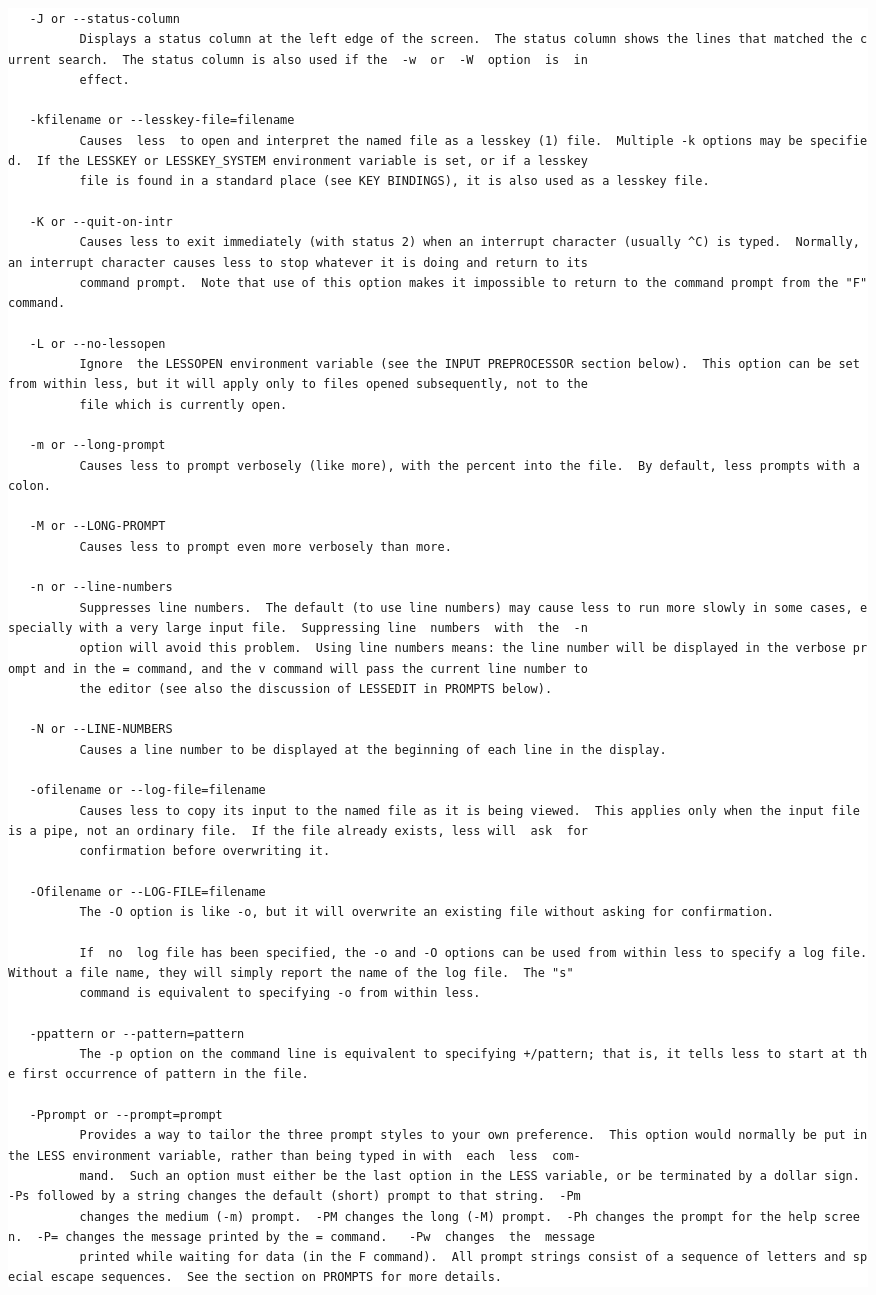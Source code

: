        -J or --status-column
              Displays a status column at the left edge of the screen.  The status column shows the lines that matched the current search.  The status column is also used if the  -w  or  -W  option  is  in
              effect.

       -kfilename or --lesskey-file=filename
              Causes  less  to open and interpret the named file as a lesskey (1) file.  Multiple -k options may be specified.  If the LESSKEY or LESSKEY_SYSTEM environment variable is set, or if a lesskey
              file is found in a standard place (see KEY BINDINGS), it is also used as a lesskey file.

       -K or --quit-on-intr
              Causes less to exit immediately (with status 2) when an interrupt character (usually ^C) is typed.  Normally, an interrupt character causes less to stop whatever it is doing and return to its
              command prompt.  Note that use of this option makes it impossible to return to the command prompt from the "F" command.

       -L or --no-lessopen
              Ignore  the LESSOPEN environment variable (see the INPUT PREPROCESSOR section below).  This option can be set from within less, but it will apply only to files opened subsequently, not to the
              file which is currently open.

       -m or --long-prompt
              Causes less to prompt verbosely (like more), with the percent into the file.  By default, less prompts with a colon.

       -M or --LONG-PROMPT
              Causes less to prompt even more verbosely than more.

       -n or --line-numbers
              Suppresses line numbers.  The default (to use line numbers) may cause less to run more slowly in some cases, especially with a very large input file.  Suppressing line  numbers  with  the  -n
              option will avoid this problem.  Using line numbers means: the line number will be displayed in the verbose prompt and in the = command, and the v command will pass the current line number to
              the editor (see also the discussion of LESSEDIT in PROMPTS below).

       -N or --LINE-NUMBERS
              Causes a line number to be displayed at the beginning of each line in the display.

       -ofilename or --log-file=filename
              Causes less to copy its input to the named file as it is being viewed.  This applies only when the input file is a pipe, not an ordinary file.  If the file already exists, less will  ask  for
              confirmation before overwriting it.

       -Ofilename or --LOG-FILE=filename
              The -O option is like -o, but it will overwrite an existing file without asking for confirmation.

              If  no  log file has been specified, the -o and -O options can be used from within less to specify a log file.  Without a file name, they will simply report the name of the log file.  The "s"
              command is equivalent to specifying -o from within less.

       -ppattern or --pattern=pattern
              The -p option on the command line is equivalent to specifying +/pattern; that is, it tells less to start at the first occurrence of pattern in the file.

       -Pprompt or --prompt=prompt
              Provides a way to tailor the three prompt styles to your own preference.  This option would normally be put in the LESS environment variable, rather than being typed in with  each  less  com‐
              mand.  Such an option must either be the last option in the LESS variable, or be terminated by a dollar sign.  -Ps followed by a string changes the default (short) prompt to that string.  -Pm
              changes the medium (-m) prompt.  -PM changes the long (-M) prompt.  -Ph changes the prompt for the help screen.  -P= changes the message printed by the = command.   -Pw  changes  the  message
              printed while waiting for data (in the F command).  All prompt strings consist of a sequence of letters and special escape sequences.  See the section on PROMPTS for more details.
